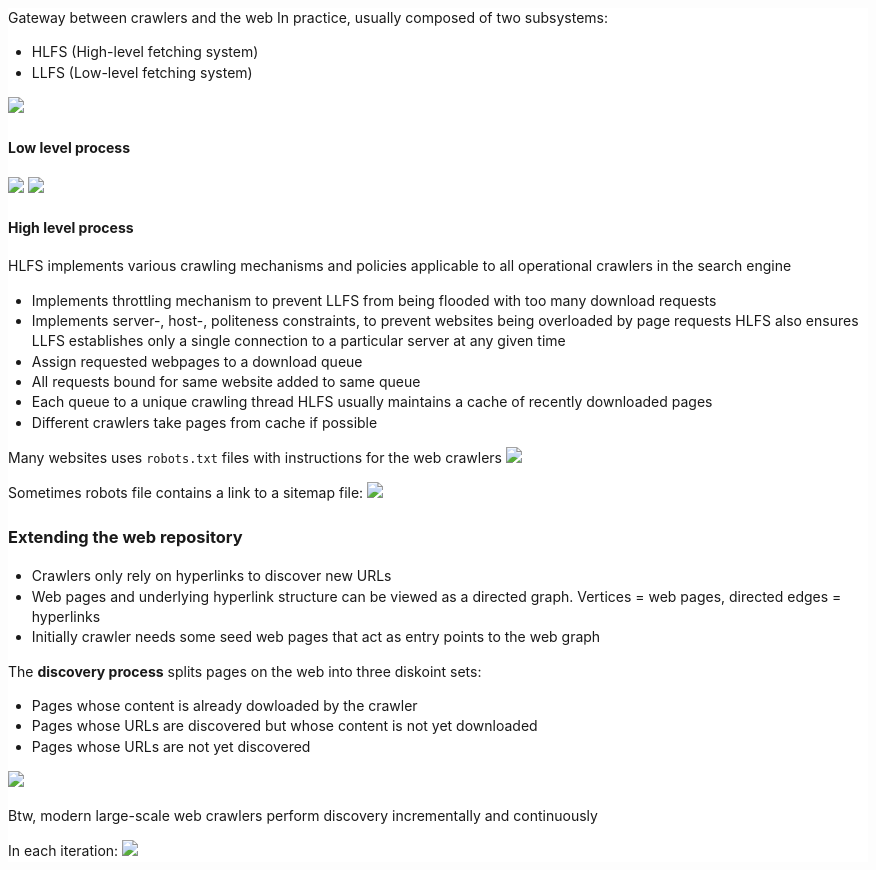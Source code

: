 Gateway between crawlers and the web
In practice, usually composed of two subsystems:
- HLFS (High-level fetching system)
- LLFS (Low-level fetching system)

![](@attachment/Clipboard_2022-01-26-12-30-09.png)

#### Low level process

![](@attachment/Clipboard_2022-01-26-12-31-20.png)
![](@attachment/Clipboard_2022-01-26-12-34-13.png)

#### High level process

HLFS implements various crawling mechanisms and policies applicable to all operational crawlers in the search engine
- Implements throttling mechanism to prevent LLFS from being flooded with too many download requests
- Implements server-, host-, politeness constraints, to prevent websites being overloaded by page requests
HLFS also ensures LLFS establishes only a single connection to a particular server at any given time
- Assign requested webpages to a download queue
- All requests bound for same website added to same queue
- Each queue to a unique crawling thread
HLFS usually maintains a cache of recently downloaded pages
- Different crawlers take pages from cache if possible

Many websites uses `robots.txt` files with instructions for the web crawlers
![](@attachment/Clipboard_2022-01-26-12-36-12.png)

Sometimes robots file contains a link to a sitemap file:
![](@attachment/Clipboard_2022-01-26-12-38-36.png)

### Extending the web repository

- Crawlers only rely on hyperlinks to discover new URLs
- Web pages and underlying hyperlink structure can be viewed as a directed graph. Vertices = web pages, directed edges = hyperlinks
- Initially crawler needs some seed web pages that act as entry points to the web graph

The **discovery process** splits pages on the web into three diskoint sets:
- Pages whose content is already dowloaded by the crawler
- Pages whose URLs are discovered but whose content is not yet downloaded
- Pages whose URLs are not yet discovered

![](@attachment/Clipboard_2022-01-26-12-42-58.png)

Btw, modern large-scale web crawlers perform discovery incrementally and continuously

In each iteration:
![](@attachment/Clipboard_2022-01-26-12-44-26.png)
